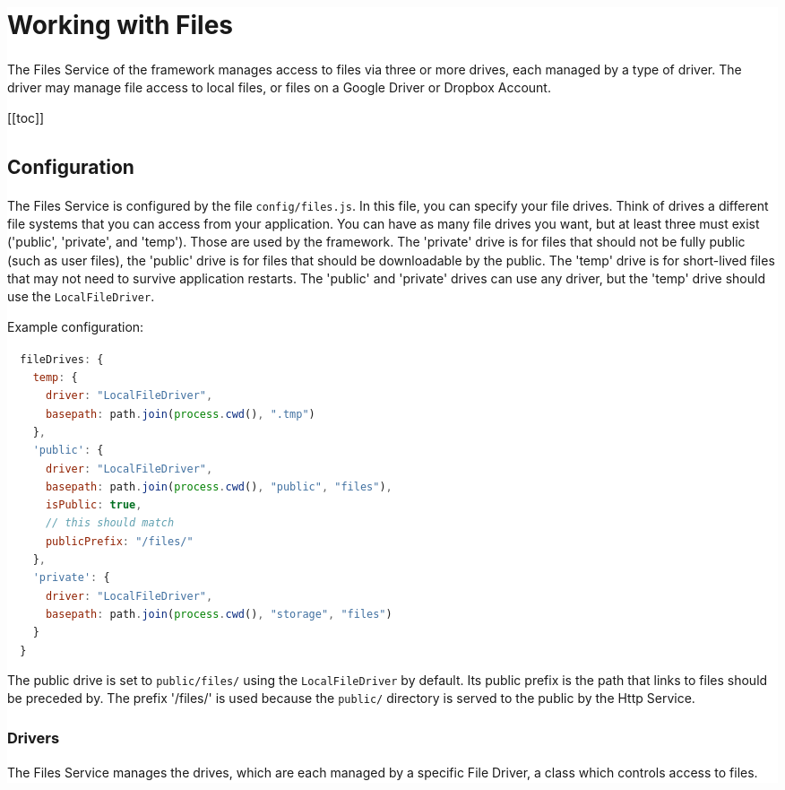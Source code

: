 
# Working with Files

The Files Service of the framework manages access to files via three or more
drives, each managed by a type of driver. The driver may manage file access to
local files, or files on a Google Driver or Dropbox Account.

[[toc]]

## Configuration

The Files Service is configured by the file `config/files.js`. In this file,
you can specify your file drives. Think of drives a different file systems 
that you can access from your application. You can have as many
file drives you want,
but at least three must exist ('public', 'private', and 'temp'). Those are
used by the framework. The 'private' drive is
for files that should not be fully
public (such as user files), the 'public' drive is for files that should be
downloadable by the public. The 'temp' drive is for short-lived files that may
not need to survive application restarts. The 'public' and 'private' drives
can use any driver, but the 'temp' drive should use the `LocalFileDriver`.

Example configuration:

```javascript
  fileDrives: {
    temp: {
      driver: "LocalFileDriver",
      basepath: path.join(process.cwd(), ".tmp")
    },
    'public': {
      driver: "LocalFileDriver",
      basepath: path.join(process.cwd(), "public", "files"),
      isPublic: true,
      // this should match
      publicPrefix: "/files/"
    },
    'private': {
      driver: "LocalFileDriver",
      basepath: path.join(process.cwd(), "storage", "files")
    }
  }
```

The public drive is set to `public/files/` using the `LocalFileDriver`
by default. Its public prefix is the path that links to files should be
preceded by. The prefix '/files/' is used because the `public/` directory
is served to the public by the Http Service.

### Drivers

The Files Service manages the drives, which are each managed by a specific
File Driver, a class which controls access to files.
